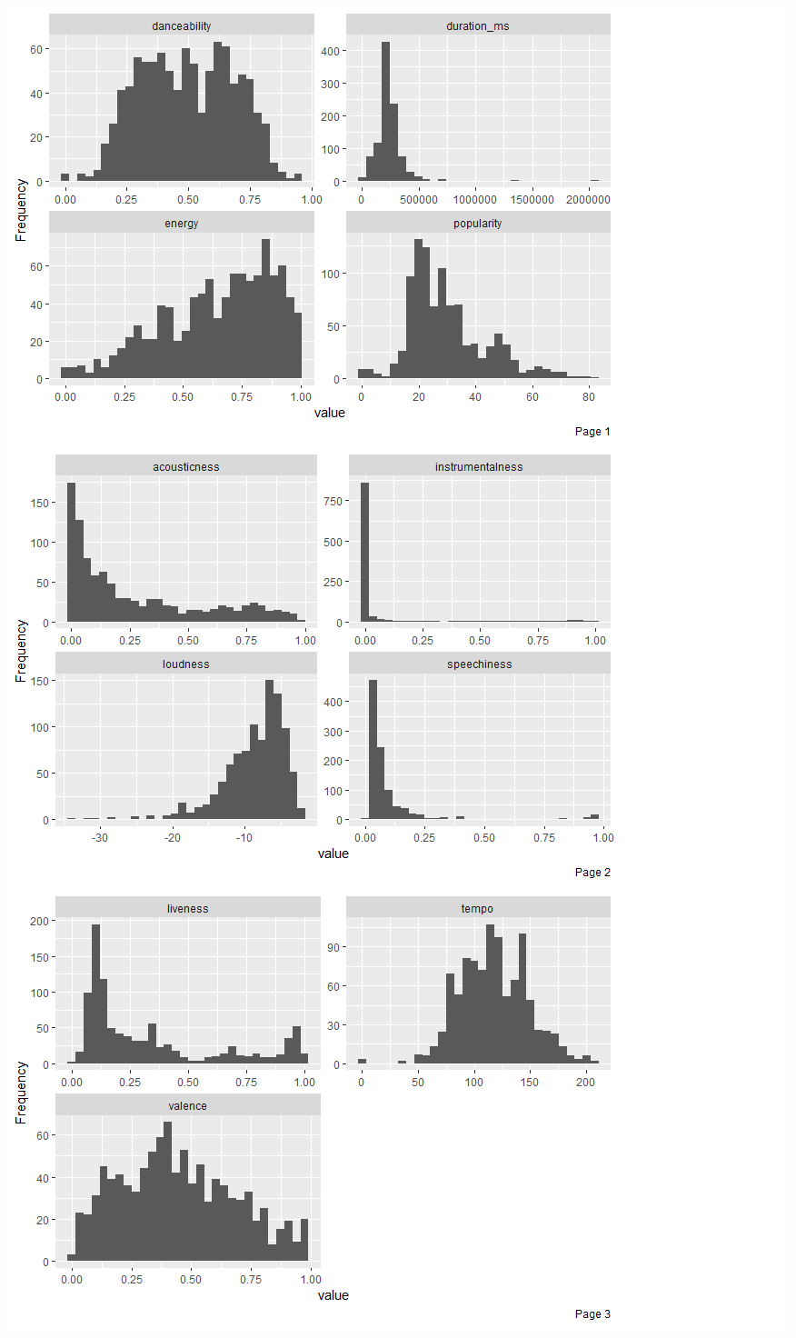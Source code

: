 ![](knn-classification_files/figure-gfm/hist-1.png)![](knn-classification_files/figure-gfm/hist-2.png)![](knn-classification_files/figure-gfm/hist-3.png)